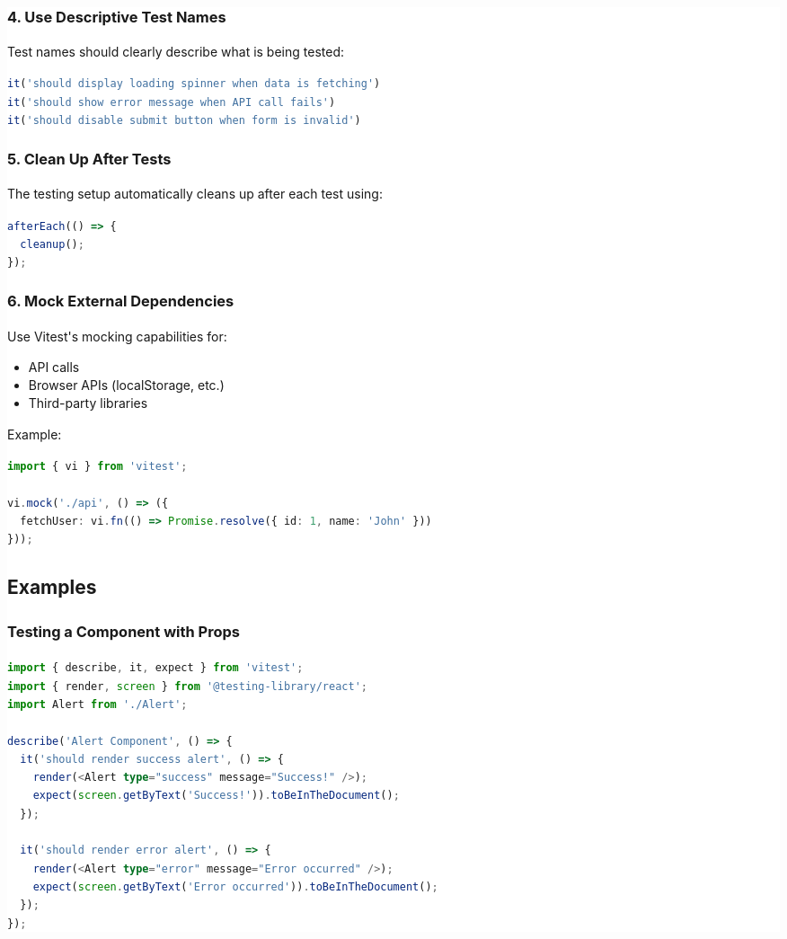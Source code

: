 ### 4. Use Descriptive Test Names

Test names should clearly describe what is being tested:

```typescript
it('should display loading spinner when data is fetching')
it('should show error message when API call fails')
it('should disable submit button when form is invalid')
```

### 5. Clean Up After Tests

The testing setup automatically cleans up after each test using:
```typescript
afterEach(() => {
  cleanup();
});
```

### 6. Mock External Dependencies

Use Vitest's mocking capabilities for:
- API calls
- Browser APIs (localStorage, etc.)
- Third-party libraries

Example:
```typescript
import { vi } from 'vitest';

vi.mock('./api', () => ({
  fetchUser: vi.fn(() => Promise.resolve({ id: 1, name: 'John' }))
}));
```

## Examples

### Testing a Component with Props

```typescript
import { describe, it, expect } from 'vitest';
import { render, screen } from '@testing-library/react';
import Alert from './Alert';

describe('Alert Component', () => {
  it('should render success alert', () => {
    render(<Alert type="success" message="Success!" />);
    expect(screen.getByText('Success!')).toBeInTheDocument();
  });

  it('should render error alert', () => {
    render(<Alert type="error" message="Error occurred" />);
    expect(screen.getByText('Error occurred')).toBeInTheDocument();
  });
});
```
